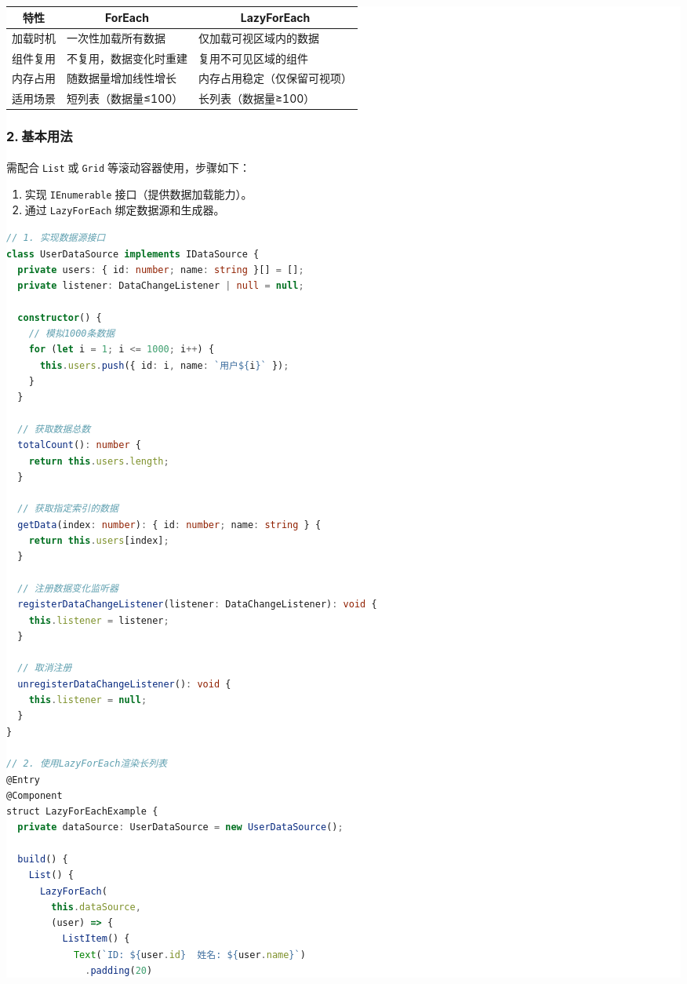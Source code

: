 | 特性         | ForEach                  | LazyForEach               |
|--------------|--------------------------|---------------------------|
| 加载时机     | 一次性加载所有数据       | 仅加载可视区域内的数据    |
| 组件复用     | 不复用，数据变化时重建   | 复用不可见区域的组件      |
| 内存占用     | 随数据量增加线性增长     | 内存占用稳定（仅保留可视项） |
| 适用场景     | 短列表（数据量≤100）     | 长列表（数据量≥100）      |

### 2. 基本用法

需配合 `List` 或 `Grid` 等滚动容器使用，步骤如下：

1. 实现 `IEnumerable` 接口（提供数据加载能力）。
2. 通过 `LazyForEach` 绑定数据源和生成器。

```typescript
// 1. 实现数据源接口
class UserDataSource implements IDataSource {
  private users: { id: number; name: string }[] = [];
  private listener: DataChangeListener | null = null;

  constructor() {
    // 模拟1000条数据
    for (let i = 1; i <= 1000; i++) {
      this.users.push({ id: i, name: `用户${i}` });
    }
  }

  // 获取数据总数
  totalCount(): number {
    return this.users.length;
  }

  // 获取指定索引的数据
  getData(index: number): { id: number; name: string } {
    return this.users[index];
  }

  // 注册数据变化监听器
  registerDataChangeListener(listener: DataChangeListener): void {
    this.listener = listener;
  }

  // 取消注册
  unregisterDataChangeListener(): void {
    this.listener = null;
  }
}

// 2. 使用LazyForEach渲染长列表
@Entry
@Component
struct LazyForEachExample {
  private dataSource: UserDataSource = new UserDataSource();

  build() {
    List() {
      LazyForEach(
        this.dataSource,
        (user) => {
          ListItem() {
            Text(`ID: ${user.id}  姓名: ${user.name}`)
              .padding(20)
```